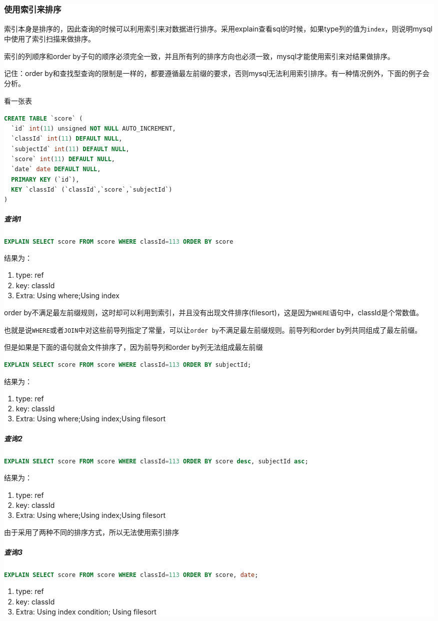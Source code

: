 ### 使用索引来排序
索引本身是排序的，因此查询的时候可以利用索引来对数据进行排序。采用explain查看sql的时候，如果type列的值为`index`，则说明mysql中使用了索引扫描来做排序。

索引的列顺序和order by子句的顺序必须完全一致，并且所有列的排序方向也必须一致，mysql才能使用索引来对结果做排序。

记住：order by和查找型查询的限制是一样的，都要遵循最左前缀的要求，否则mysql无法利用索引排序。有一种情况例外，下面的例子会分析。

看一张表
```sql
CREATE TABLE `score` (
  `id` int(11) unsigned NOT NULL AUTO_INCREMENT,
  `classId` int(11) DEFAULT NULL,
  `subjectId` int(11) DEFAULT NULL,
  `score` int(11) DEFAULT NULL,
  `date` date DEFAULT NULL,
  PRIMARY KEY (`id`),
  KEY `classId` (`classId`,`score`,`subjectId`)
)
```

##### 查询1
```sql
EXPLAIN SELECT score FROM score WHERE classId=113 ORDER BY score
```
结果为：  
1. type: ref
2. key: classId
3. Extra: Using where;Using index

order by不满足最左前缀规则，这时却可以利用到索引，并且没有出现文件排序(filesort)，这是因为`WHERE`语句中，classId是个常数值。

也就是说`WHERE`或者`JOIN`中对这些前导列指定了常量，可以让`order by`不满足最左前缀规则。前导列和order by列共同组成了最左前缀。

但是如果是下面的语句就会文件排序了，因为前导列和order by列无法组成最左前缀
```sql
EXPLAIN SELECT score FROM score WHERE classId=113 ORDER BY subjectId;
```
结果为：  
1. type: ref
2. key: classId
3. Extra: Using where;Using index;Using filesort

##### 查询2
```sql
EXPLAIN SELECT score FROM score WHERE classId=113 ORDER BY score desc, subjectId asc;
```
结果为：  
1. type: ref
2. key: classId
3. Extra: Using where;Using index;Using filesort

由于采用了两种不同的排序方式，所以无法使用索引排序

##### 查询3
```sql
EXPLAIN SELECT score FROM score WHERE classId=113 ORDER BY score, date;
```
1. type: ref
2. key: classId
3. Extra: Using index condition; Using filesort
